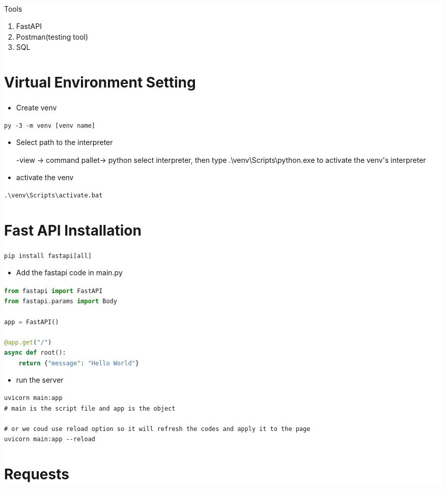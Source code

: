Tools

1. FastAPI
2. Postman(testing tool)
3. SQL

# Virtual Environment Setting

* Create venv

```
py -3 -m venv [venv name]
```

* Select path to the interpreter

  -view -> command pallet-> python select interpreter, then type .\venv\Scripts\python.exe to activate the venv's interpreter

* activate the venv

```
.\venv\Scripts\activate.bat
```

# Fast API Installation

```
pip install fastapi[all]
```

* Add the fastapi code in main.py

```python
from fastapi import FastAPI
from fastapi.params import Body

app = FastAPI()

@app.get("/")
async def root():
    return {"message": "Hello World"}
```

* run the server

```
uvicorn main:app
# main is the script file and app is the object 

# or we coud use reload option so it will refresh the codes and apply it to the page
uvicorn main:app --reload
```

# Requests
